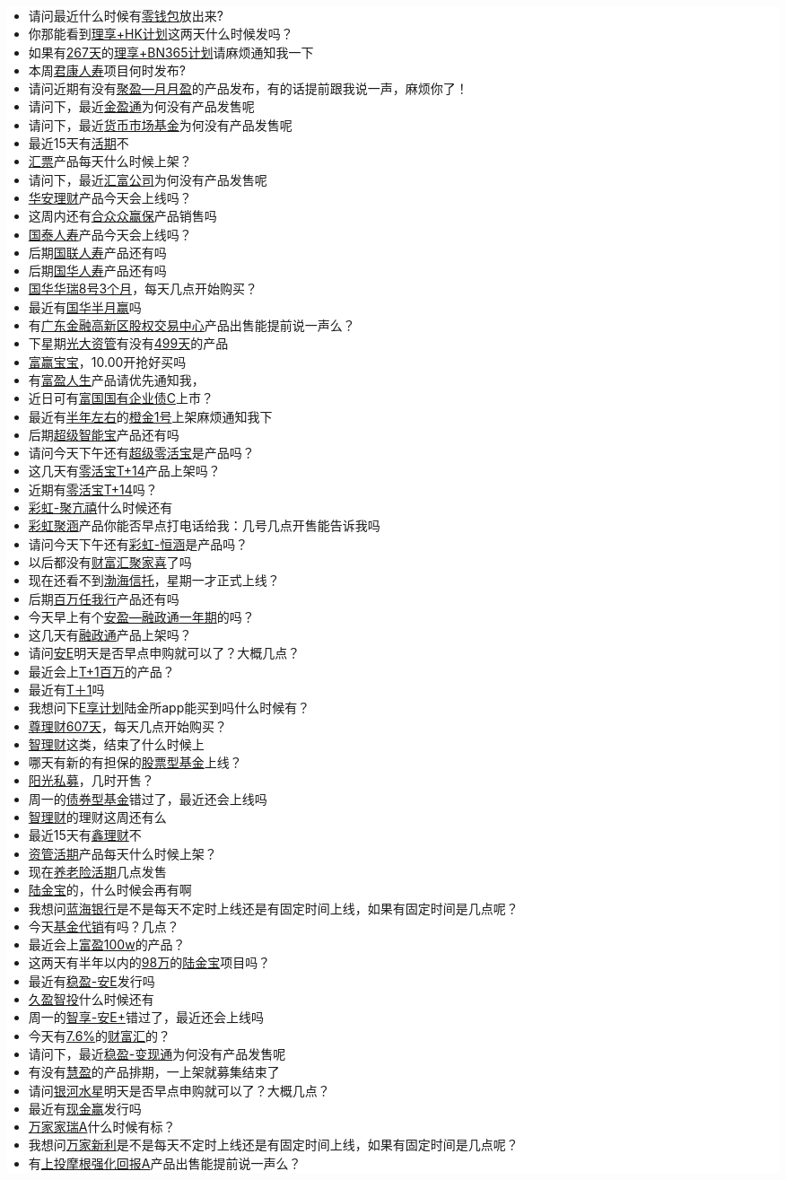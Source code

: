 - 请问最近什么时候有[零钱包](product)放出来?
- 你那能看到[理享+HK计划](product)这两天什么时候发吗？
- 如果有[267天](period)的[理享+BN365计划](product)请麻烦通知我一下
- 本周[君康人寿](product)项目何时发布?
- 请问近期有没有[聚盈—月月盈](product)的产品发布，有的话提前跟我说一声，麻烦你了！
- 请问下，最近[金盈通](product)为何没有产品发售呢
- 请问下，最近[货币市场基金](product)为何没有产品发售呢
- 最近15天有[活期](product)不
- [汇票](product)产品每天什么时候上架？
- 请问下，最近[汇富公司](product)为何没有产品发售呢
- [华安理财](product)产品今天会上线吗？
- 这周内还有[合众众赢保](product)产品销售吗
- [国泰人寿](product)产品今天会上线吗？
- 后期[国联人寿](product)产品还有吗
- 后期[国华人寿](product)产品还有吗
- [国华华瑞8号](product)[3个月](period)，每天几点开始购买？
- 最近有[国华半月赢](product)吗
- 有[广东金融高新区股权交易中心](product)产品出售能提前说一声么？
- 下星期[光大资管](product)有没有[499天](period)的产品
- [富赢宝宝](product)，10.00开抢好买吗
- 有[富盈人生](product)产品请优先通知我，
- 近日可有[富国国有企业债C](product)上市？
- 最近有[半年左右](period)的[橙金1号](product)上架麻烦通知我下
- 后期[超级智能宝](product)产品还有吗
- 请问今天下午还有[超级零活宝](product)是产品吗？
- 这几天有[零活宝T+14](product)产品上架吗？
- 近期有[零活宝T+14](product)吗？
- [彩虹-聚亢禧](product)什么时候还有
- [彩虹聚涵](product)产品你能否早点打电话给我：几号几点开售能告诉我吗
- 请问今天下午还有[彩虹-恒涵](product)是产品吗？
- 以后都没有[财富汇聚家喜](product)了吗
- 现在还看不到[渤海信托](product)，星期一才正式上线？
- 后期[百万任我行](product)产品还有吗
- 今天早上有个[安盈—融政通](product)[一年期](period)的吗？
- 这几天有[融政通](product)产品上架吗？
- 请问[安E](product)明天是否早点申购就可以了？大概几点？
- 最近会上[T+1](product)[百万](amount)的产品？
- 最近有[T＋1](product)吗
- 我想问下[E享计划](product)陆金所app能买到吗什么时候有？
- [尊理财](product)[607天](period)，每天几点开始购买？
- [智理财](product)这类，结束了什么时候上
- 哪天有新的有担保的[股票型基金](product)上线？
- [阳光私募](product)，几时开售？
- 周一的[债券型基金](product)错过了，最近还会上线吗
- [智理财](product)的理财这周还有么
- 最近15天有[鑫理财](product)不
- [资管活期](product)产品每天什么时候上架？
- 现在[养老险活期](product)几点发售
- [陆金宝](product)的，什么时候会再有啊
- 我想问[蓝海银行](product)是不是每天不定时上线还是有固定时间上线，如果有固定时间是几点呢？
- 今天[基金代销](product)有吗？几点？
- 最近会上[富盈](product)[100w](amount)的产品？
- 这两天有半年以内的[98万](amount)的[陆金宝](product)项目吗？
- 最近有[稳盈-安E](product)发行吗
- [久盈智投](product)什么时候还有
- 周一的[智享-安E+](product)错过了，最近还会上线吗
- 今天有[7.6%](return)的[财富汇](product)的？
- 请问下，最近[稳盈-变现通](product)为何没有产品发售呢
- 有没有[慧盈](product)的产品排期，一上架就募集结束了
- 请问[银河水星](product)明天是否早点申购就可以了？大概几点？
- 最近有[现金赢](product)发行吗
- [万家家瑞A](product)什么时候有标？
- 我想问[万家新利](product)是不是每天不定时上线还是有固定时间上线，如果有固定时间是几点呢？
- 有[上投摩根强化回报A](product)产品出售能提前说一声么？